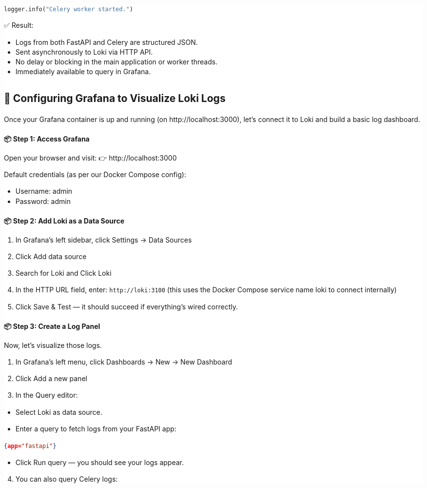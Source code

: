 ```python
logger.info("Celery worker started.")
```

✅ Result:

- Logs from both FastAPI and Celery are structured JSON.
- Sent asynchronously to Loki via HTTP API.
- No delay or blocking in the main application or worker threads.
- Immediately available to query in Grafana.

## 📖 Configuring Grafana to Visualize Loki Logs

Once your Grafana container is up and running (on http://localhost:3000), let’s connect it to Loki and build a basic log dashboard.

#### 📦 Step 1: Access Grafana

Open your browser and visit:
👉 http://localhost:3000

Default credentials (as per our Docker Compose config):

- Username: admin
- Password: admin

#### 📦 Step 2: Add Loki as a Data Source

1. In Grafana’s left sidebar, click Settings → Data Sources
2. Click Add data source
3. Search for Loki and Click Loki
4. In the HTTP URL field, enter:
   `http://loki:3100`
   (this uses the Docker Compose service name loki to connect internally)

5. Click Save & Test — it should succeed if everything’s wired correctly.

#### 📦 Step 3: Create a Log Panel

Now, let’s visualize those logs.

1. In Grafana’s left menu, click Dashboards → New → New Dashboard

2. Click Add a new panel

3. In the Query editor:

- Select Loki as data source.

- Enter a query to fetch logs from your FastAPI app:

```json
{app="fastapi"}
```

- Click Run query — you should see your logs appear.

4. You can also query Celery logs:
